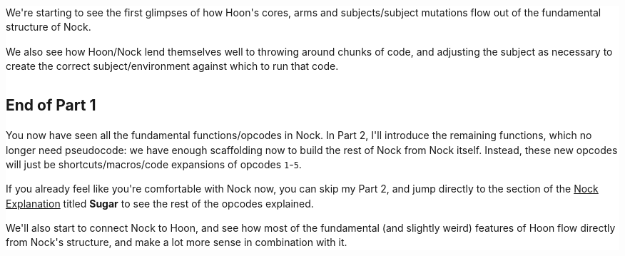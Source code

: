 We're starting to see the first glimpses of how Hoon's cores, arms and subjects/subject mutations flow out of the fundamental structure of Nock.

We also see how Hoon/Nock lend themselves well to throwing around chunks of code, and adjusting the subject as necessary to create the correct subject/environment against which to run that code.

## End of Part 1

You now have seen all the fundamental functions/opcodes in Nock. In Part 2, I'll introduce the remaining functions, which no longer need pseudocode: we have enough scaffolding now to build the rest of Nock from Nock itself. Instead, these new opcodes will just be shortcuts/macros/code expansions of opcodes `1`-`5`.

If you already feel like you're comfortable with Nock now, you can skip my Part 2, and jump directly to the section of the [Nock Explanation](https://urbit.org/docs/tutorials/nock/explanation/) titled **Sugar** to see the rest of the opcodes explained.

We'll also start to connect Nock to Hoon, and see how most of the fundamental (and slightly weird) features of Hoon flow directly from Nock's structure, and make a lot more sense in combination with it.
